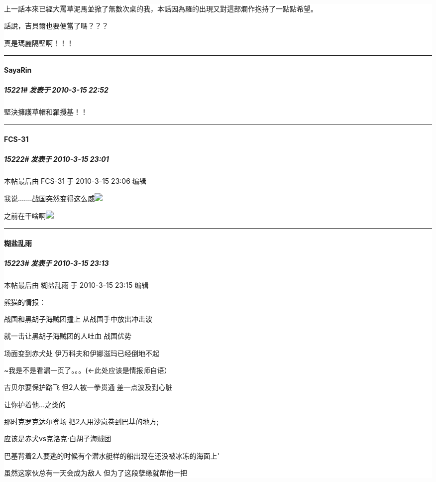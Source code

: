 
上一話本來已經大罵草泥馬並掀了無數次桌的我，本話因為羅的出現又對這部爛作抱持了一點點希望。


話說，吉貝爾也要便當了嗎？？？


真是瑪麗隔壁啊！！！


*****

####  SayaRin  
##### 15221#       发表于 2010-3-15 22:52


堅決擁護草帽和羅攪基！！


*****

####  FCS-31  
##### 15222#       发表于 2010-3-15 23:01


 本帖最后由 FCS-31 于 2010-3-15 23:06 编辑 

我说.......战国突然变得这么威<img src="https://static.saraba1st.com/image/smiley/face/28.gif" referrerpolicy="no-referrer">


之前在干啥啊<img src="https://static.saraba1st.com/image/smiley/face/29.gif" referrerpolicy="no-referrer">


*****

####  糊盐乱雨  
##### 15223#       发表于 2010-3-15 23:13


 本帖最后由 糊盐乱雨 于 2010-3-15 23:15 编辑 

熊猫的情报：

战国和黑胡子海贼团撞上 从战国手中放出冲击波

就一击让黑胡子海贼团的人吐血 战国优势

场面变到赤犬处 伊万科夫和伊娜滋玛已经倒地不起

 ~我是不是看漏一页了。。。(←此处应该是情报师自语）

吉贝尔要保护路飞 但2人被一拳贯通 差一点波及到心脏

让你护着他…之类的

那时克罗克达尔登场 把2人用沙岚卷到巴基的地方;

应该是赤犬vs克洛克·白胡子海贼团

巴基背着2人要逃的时候有个潜水艇样的船出现在还没被冰冻的海面上\'

虽然这家伙总有一天会成为敌人 但为了这段孽缘就帮他一把
